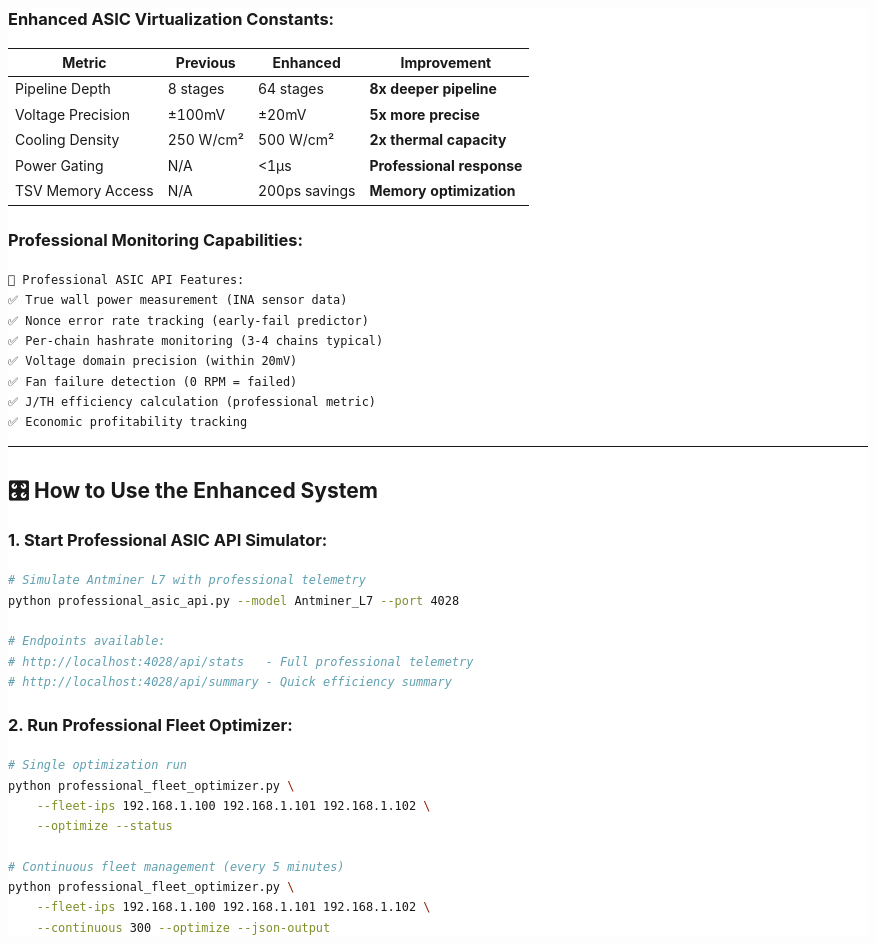 ### Enhanced ASIC Virtualization Constants:
| Metric | Previous | Enhanced | Improvement |
|--------|----------|----------|-------------|
| Pipeline Depth | 8 stages | 64 stages | **8x deeper pipeline** |
| Voltage Precision | ±100mV | ±20mV | **5x more precise** |
| Cooling Density | 250 W/cm² | 500 W/cm² | **2x thermal capacity** |
| Power Gating | N/A | <1μs | **Professional response** |
| TSV Memory Access | N/A | 200ps savings | **Memory optimization** |

### Professional Monitoring Capabilities:
```
🔬 Professional ASIC API Features:
✅ True wall power measurement (INA sensor data)
✅ Nonce error rate tracking (early-fail predictor)
✅ Per-chain hashrate monitoring (3-4 chains typical)
✅ Voltage domain precision (within 20mV)
✅ Fan failure detection (0 RPM = failed)
✅ J/TH efficiency calculation (professional metric)
✅ Economic profitability tracking
```

---

## 🎛️ **How to Use the Enhanced System**

### 1. **Start Professional ASIC API Simulator**:
```bash
# Simulate Antminer L7 with professional telemetry
python professional_asic_api.py --model Antminer_L7 --port 4028

# Endpoints available:
# http://localhost:4028/api/stats   - Full professional telemetry
# http://localhost:4028/api/summary - Quick efficiency summary
```

### 2. **Run Professional Fleet Optimizer**:
```bash
# Single optimization run
python professional_fleet_optimizer.py \
    --fleet-ips 192.168.1.100 192.168.1.101 192.168.1.102 \
    --optimize --status

# Continuous fleet management (every 5 minutes)
python professional_fleet_optimizer.py \
    --fleet-ips 192.168.1.100 192.168.1.101 192.168.1.102 \
    --continuous 300 --optimize --json-output
```
